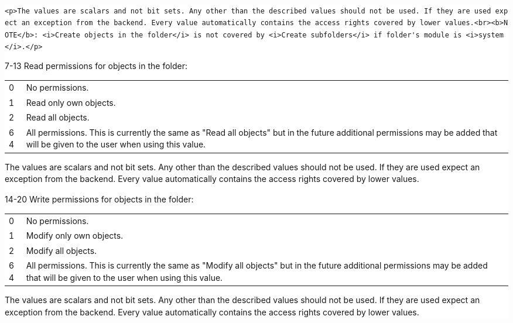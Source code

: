     <p>The values are scalars and not bit sets. Any other than the described values should not be used. If they are used expect an exception from the backend. Every value automatically contains the access rights covered by lower values.<br><b>NOTE</b>: <i>Create objects in the folder</i> is not covered by <i>Create subfolders</i> if folder's module is <i>system</i>.</p>
   </td>
  </tr>
  <tr>
   <td>7-13</td>
   <td>Read permissions for objects in the folder:
    <table>
     <tbody>
      <tr>
       <td>0</td>
       <td>No permissions.</td>
      </tr>
      <tr>
       <td>1</td>
       <td>Read only own objects.</td>
      </tr>
      <tr>
       <td>2</td>
       <td>Read all objects.</td>
      </tr>
      <tr>
       <td>64</td>
       <td>All permissions. This is currently the same as "Read all objects" but in the future additional permissions may be added that will be given to the user when using this value.</td>
      </tr>
     </tbody>
    </table>
    <p>The values are scalars and not bit sets. Any other than the described values should not be used. If they are used expect an exception from the backend. Every value automatically contains the access rights covered by lower values.</p>
   </td>
  </tr>
  <tr>
   <td>14-20</td>
   <td>Write permissions for objects in the folder:
   <table>
    <tbody>
     <tr>
      <td>0</td>
      <td>No permissions.</td>
     </tr>
     <tr>
      <td>1</td>
      <td>Modify only own objects.</td>
     </tr>
     <tr>
      <td>2</td>
      <td>Modify all objects.</td>
     </tr>
     <tr>
      <td>64</td>
      <td>All permissions. This is currently the same as "Modify all objects" but in the future additional permissions may be added that will be given to the user when using this value.</td>
     </tr>
    </tbody>
   </table>
   <p>The values are scalars and not bit sets. Any other than the described values should not be used. If they are used expect an exception from the backend. Every value automatically contains the access rights covered by lower values.</p>
  </td>
 </tr>
